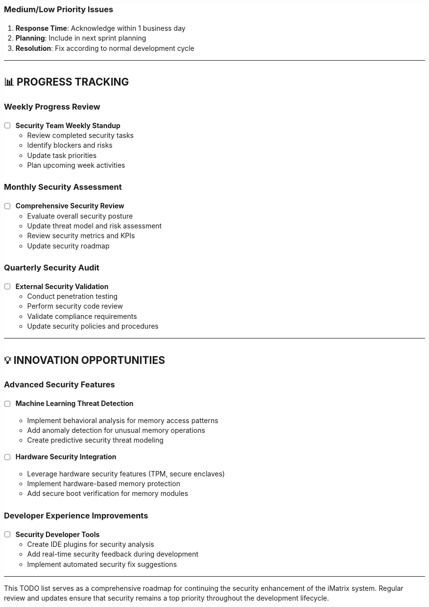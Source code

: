 ### Medium/Low Priority Issues
1. **Response Time**: Acknowledge within 1 business day
2. **Planning**: Include in next sprint planning
3. **Resolution**: Fix according to normal development cycle

---

## 📊 PROGRESS TRACKING

### Weekly Progress Review
- [ ] **Security Team Weekly Standup**
  - Review completed security tasks
  - Identify blockers and risks
  - Update task priorities
  - Plan upcoming week activities

### Monthly Security Assessment
- [ ] **Comprehensive Security Review**
  - Evaluate overall security posture
  - Update threat model and risk assessment
  - Review security metrics and KPIs
  - Update security roadmap

### Quarterly Security Audit
- [ ] **External Security Validation**
  - Conduct penetration testing
  - Perform security code review
  - Validate compliance requirements
  - Update security policies and procedures

---

## 💡 INNOVATION OPPORTUNITIES

### Advanced Security Features
- [ ] **Machine Learning Threat Detection**
  - Implement behavioral analysis for memory access patterns
  - Add anomaly detection for unusual memory operations
  - Create predictive security threat modeling

- [ ] **Hardware Security Integration**
  - Leverage hardware security features (TPM, secure enclaves)
  - Implement hardware-based memory protection
  - Add secure boot verification for memory modules

### Developer Experience Improvements
- [ ] **Security Developer Tools**
  - Create IDE plugins for security analysis
  - Add real-time security feedback during development
  - Implement automated security fix suggestions

---

This TODO list serves as a comprehensive roadmap for continuing the security enhancement of the iMatrix system. Regular review and updates ensure that security remains a top priority throughout the development lifecycle.